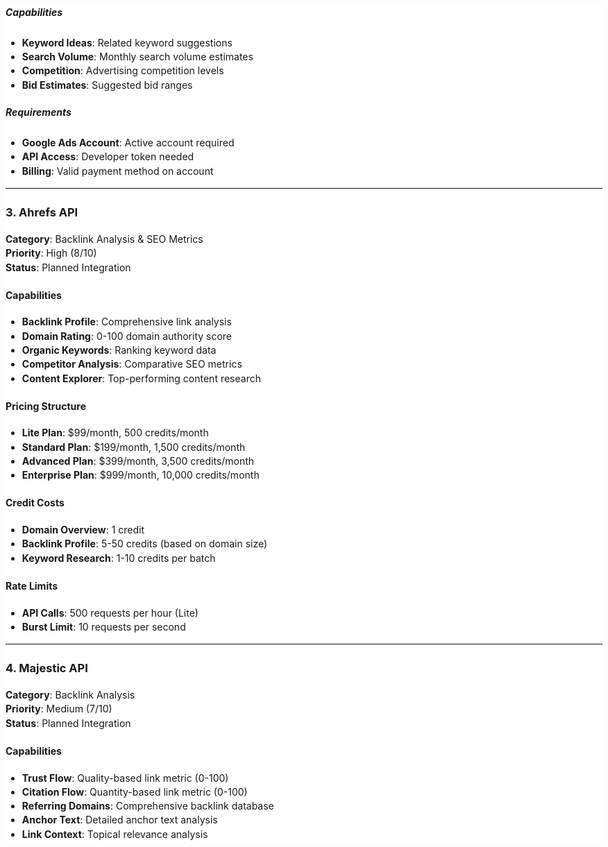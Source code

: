 ##### Capabilities
- **Keyword Ideas**: Related keyword suggestions
- **Search Volume**: Monthly search volume estimates
- **Competition**: Advertising competition levels
- **Bid Estimates**: Suggested bid ranges

##### Requirements
- **Google Ads Account**: Active account required
- **API Access**: Developer token needed
- **Billing**: Valid payment method on account

---

### 3. Ahrefs API
**Category**: Backlink Analysis & SEO Metrics  
**Priority**: High (8/10)  
**Status**: Planned Integration  

#### Capabilities
- **Backlink Profile**: Comprehensive link analysis
- **Domain Rating**: 0-100 domain authority score
- **Organic Keywords**: Ranking keyword data
- **Competitor Analysis**: Comparative SEO metrics
- **Content Explorer**: Top-performing content research

#### Pricing Structure
- **Lite Plan**: $99/month, 500 credits/month
- **Standard Plan**: $199/month, 1,500 credits/month
- **Advanced Plan**: $399/month, 3,500 credits/month
- **Enterprise Plan**: $999/month, 10,000 credits/month

#### Credit Costs
- **Domain Overview**: 1 credit
- **Backlink Profile**: 5-50 credits (based on domain size)
- **Keyword Research**: 1-10 credits per batch

#### Rate Limits
- **API Calls**: 500 requests per hour (Lite)
- **Burst Limit**: 10 requests per second

---

### 4. Majestic API
**Category**: Backlink Analysis  
**Priority**: Medium (7/10)  
**Status**: Planned Integration  

#### Capabilities
- **Trust Flow**: Quality-based link metric (0-100)
- **Citation Flow**: Quantity-based link metric (0-100)
- **Referring Domains**: Comprehensive backlink database
- **Anchor Text**: Detailed anchor text analysis
- **Link Context**: Topical relevance analysis
